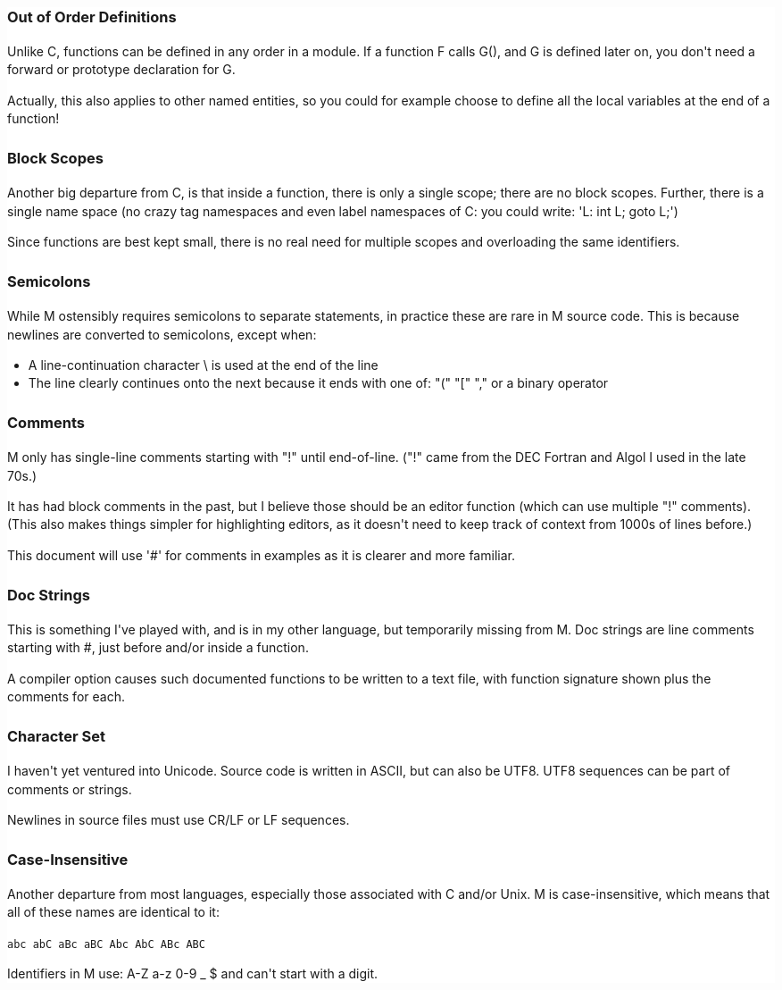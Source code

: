 ### Out of Order Definitions
Unlike C, functions can be defined in any order in a module. If a function F calls G(), and G is defined later on, you don't need a forward or prototype declaration for G.

Actually, this also applies to other named entities, so you could for example choose to define all the local variables at the end of a function!

### Block Scopes
Another big departure from C, is that inside a function, there is only a single scope; there are no block scopes. Further, there is a single name space (no crazy tag namespaces and even label namespaces of C: you could write: 'L: int L; goto L;')

Since functions are best kept small, there is no real need for multiple scopes and overloading the same identifiers.

### Semicolons
While M ostensibly requires semicolons to separate statements, in practice these are rare in M source code. This is because newlines are converted to semicolons, except when:

* A line-continuation character \ is used at the end of the line
* The line clearly continues onto the next because it ends with one of:
       "(" "\[" "," or a binary operator

### Comments
M only has single-line comments starting with "!" until end-of-line. ("!" came from the DEC Fortran and Algol I used in the late 70s.)

It has had block comments in the past, but I believe those should be an editor function (which can use multiple "!" comments). (This also makes things simpler for highlighting editors, as it doesn't need to keep track of context from 1000s of lines before.)

This document will use '#' for comments in examples as it is clearer and more familiar.

### Doc Strings
This is something I've played with, and is in my other language, but temporarily missing from M. Doc strings are line comments starting with #, just before and/or inside a function.

A compiler option causes such documented functions to be written to a text file, with function signature shown plus the comments for each.

### Character Set
I haven't yet ventured into Unicode. Source code is written in ASCII, but can also be UTF8. UTF8 sequences can be part of comments or strings.

Newlines in source files must use CR/LF or LF sequences.
      
### Case-Insensitive
Another departure from most languages, especially those associated with C and/or Unix. M is case-insensitive, which means that all of these names are identical to it:

    abc abC aBc aBC Abc AbC ABc ABC

Identifiers in M use: A-Z a-z 0-9 _ $ and can't start with a digit.

